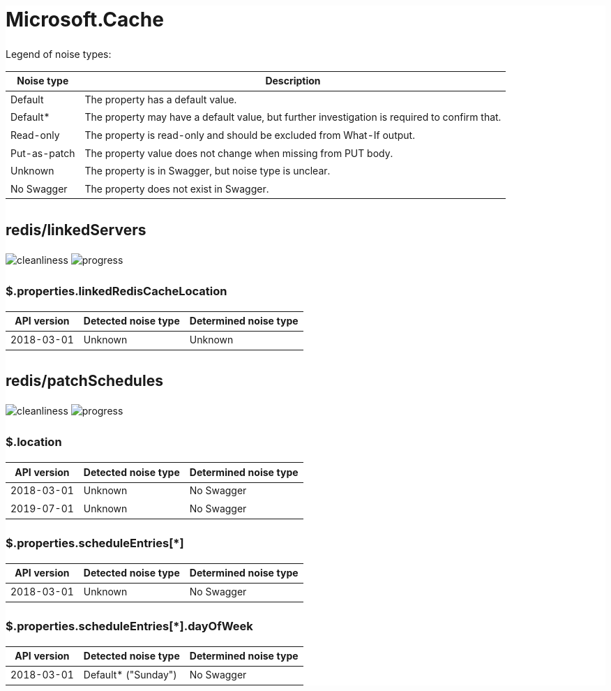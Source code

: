 # Microsoft.Cache

Legend of noise types:

| Noise type   | Description                                                                                   |
| ------------ | --------------------------------------------------------------------------------------------- |
| Default      | The property has a default value.                                                             |
| Default*     | The property may have a default value, but further investigation is required to confirm that. |
| Read-only    | The property is read-only and should be excluded from What-If output.                         |
| Put-as-patch | The property value does not change when missing from PUT body.                                |
| Unknown      | The property is in Swagger, but noise type is unclear.                                        |
| No Swagger   | The property does not exist in Swagger.                                                       |

## redis/linkedServers

![cleanliness](https://img.shields.io/badge/cleanliness-80.00%25%20(4%20/%205)-green) ![progress](https://img.shields.io/badge/progress-0.00%25%20(0%20/%201)-red)

### \$.properties.linkedRedisCacheLocation

| API version | Detected noise type | Determined noise type |
| ----------- | ------------------- | --------------------- |
| 2018-03-01  | Unknown             | Unknown               |

## redis/patchSchedules

![cleanliness](https://img.shields.io/badge/cleanliness-20.00%25%20(1%20/%205)-orange) ![progress](https://img.shields.io/badge/progress-0.00%25%20(0%20/%204)-red)

### \$.location

| API version | Detected noise type | Determined noise type |
| ----------- | ------------------- | --------------------- |
| 2018-03-01  | Unknown             | No Swagger            |
| 2019-07-01  | Unknown             | No Swagger            |

### \$.properties.scheduleEntries[*]

| API version | Detected noise type | Determined noise type |
| ----------- | ------------------- | --------------------- |
| 2018-03-01  | Unknown             | No Swagger            |

### \$.properties.scheduleEntries[*].dayOfWeek

| API version | Detected noise type | Determined noise type |
| ----------- | ------------------- | --------------------- |
| 2018-03-01  | Default* ("Sunday") | No Swagger            |
